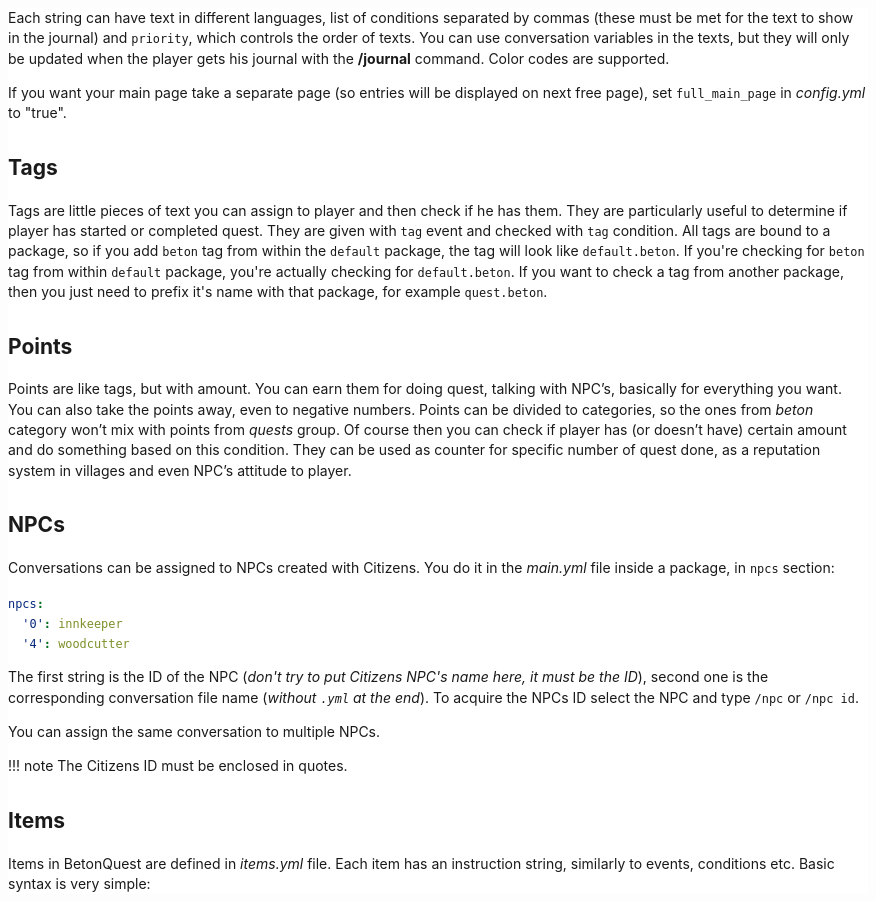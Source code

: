 Each string can have text in different languages, list of conditions separated by commas (these must be met for the text to show in the journal) and `priority`, which controls the order of texts. You can use conversation variables in the texts, but they will only be updated when the player gets his journal with the **/journal** command. Color codes are supported.

If you want your main page take a separate page (so entries will be displayed on next free page), set `full_main_page` in _config.yml_ to "true".

## Tags

Tags are little pieces of text you can assign to player and then check if he has them. They are particularly useful to determine if player has started or completed quest. They are given with `tag` event and checked with `tag` condition. All tags are bound to a package, so if you add `beton` tag from within the `default` package, the tag will look like `default.beton`. If you're checking for `beton` tag from within `default` package, you're actually checking for `default.beton`. If you want to check a tag from another package, then you just need to prefix it's name with that package, for example `quest.beton`.

## Points

Points are like tags, but with amount. You can earn them for doing quest, talking with NPC’s, basically for everything you want. You can also take the points away, even to negative numbers. Points can be divided to categories, so the ones from _beton_ category won’t mix with points from _quests_ group. Of course then you can check if player has (or doesn’t have) certain amount and do something based on this condition. They can be used as counter for specific number of quest done, as a reputation system in villages and even NPC’s attitude to player.

## NPCs

Conversations can be assigned to NPCs created with Citizens. You do it in the _main.yml_ file inside a package, in `npcs` section:

```YAML
npcs:
  '0': innkeeper
  '4': woodcutter
```

The first string is the ID of the NPC (_don't try to put Citizens NPC's name here, it must be the ID_), second one is
the corresponding conversation file name (_without `.yml` at the end_). To acquire the NPCs ID select the NPC and type
`/npc` or `/npc id`.

You can assign the same conversation to multiple NPCs.

!!! note
    The Citizens ID must be enclosed in quotes.

## Items

Items in BetonQuest are defined in _items.yml_ file. Each item has an instruction string, similarly to events, conditions etc. Basic syntax is very simple:

